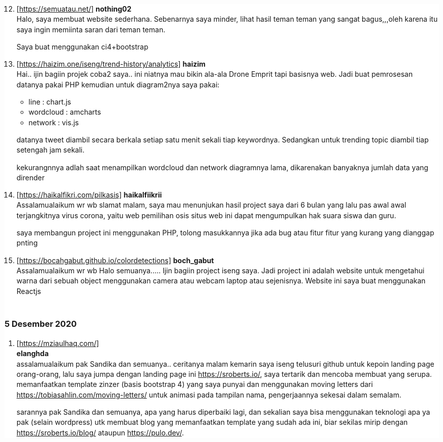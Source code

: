 12. [https://semuatau.net/]
    **nothing02**  
    Halo, saya membuat website sederhana. Sebenarnya saya minder, lihat hasil teman teman yang sangat bagus,,,oleh karena itu saya ingin memiinta saran dari teman teman.

    Saya buat menggunakan ci4+bootstrap
    <br/>

13. [https://haizim.one/iseng/trend-history/analytics]
    **haizim**  
    Hai.. ijin bagiin projek coba2 saya.. ini niatnya mau bikin ala-ala Drone Emprit tapi basisnya web. Jadi buat pemrosesan datanya pakai PHP kemudian untuk diagram2nya saya pakai:

    - line : chart.js
    - wordcloud : amcharts
    - network : vis.js

    datanya tweet diambil secara berkala setiap satu menit sekali tiap keywordnya. Sedangkan untuk trending topic diambil tiap setengah jam sekali.

    kekurangnnya adlah saat menampilkan wordcloud dan network diagramnya lama, dikarenakan banyaknya jumlah data yang dirender
    <br/>

14. [https://haikalfikri.com/pilkasis]
    **haikalfiikrii**  
    Assalamualaikum wr wb slamat malam, saya mau menunjukan hasil project saya dari 6 bulan yang lalu pas awal awal terjangkitnya virus corona, yaitu web pemilihan osis situs web ini dapat mengumpulkan hak suara siswa dan guru.

    saya membangun project ini menggunakan PHP, tolong masukkannya jika ada bug atau fitur fitur yang kurang yang dianggap pnting
    <br/>

15. [https://bocahgabut.github.io/colordetections]
    **boch_gabut**  
    Assalamualaikum wr wb
    Halo semuanya..... Ijin bagiin project iseng saya. Jadi project ini adalah website untuk mengetahui warna dari sebuah object menggunakan camera atau webcam laptop atau sejenisnya.
    Website ini saya buat menggunakan Reactjs
    <br/><br/>

### 5 Desember 2020

1. [https://mziaulhaq.com/]  
    **elanghda**  
   assalamualaikum pak Sandika dan semuanya..
   ceritanya malam kemarin saya iseng telusuri github untuk kepoin landing page orang-orang, lalu saya jumpa dengan landing page ini https://sroberts.io/, saya tertarik dan mencoba membuat yang serupa.
   memanfaatkan template zinzer (basis bootstrap 4) yang saya punyai dan menggunakan moving letters dari https://tobiasahlin.com/moving-letters/ untuk animasi pada tampilan nama, pengerjaannya sekesai dalam semalam.

   sarannya pak Sandika dan semuanya, apa yang harus diperbaiki lagi, dan sekalian saya bisa menggunakan teknologi apa ya pak (selain wordpress) utk membuat blog yang memanfaatkan template yang sudah ada ini, biar sekilas mirip dengan https://sroberts.io/blog/ ataupun https://pulo.dev/.
